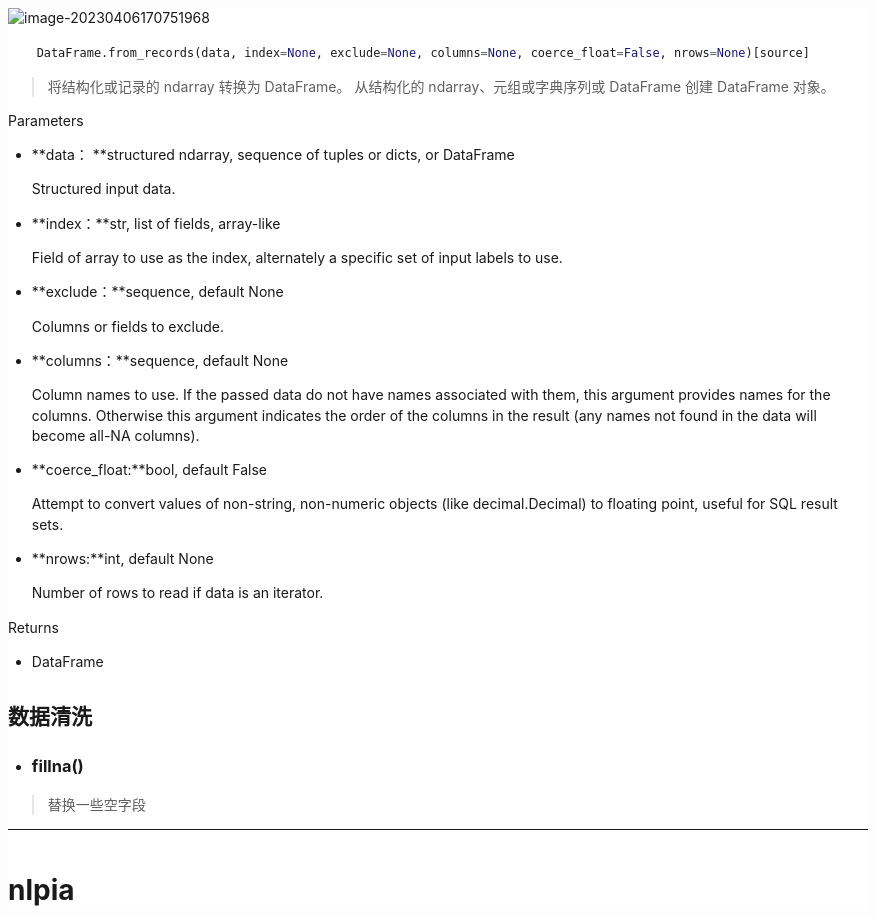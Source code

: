 ![image-20230406170751968](C:\Users\DING\AppData\Roaming\Typora\typora-user-images\image-20230406170751968.png) 

```python
    DataFrame.from_records(data, index=None, exclude=None, columns=None, coerce_float=False, nrows=None)[source]
```

> 将结构化或记录的 ndarray 转换为 DataFrame。 从结构化的 ndarray、元组或字典序列或 DataFrame 创建 DataFrame 对象。
>
> 

Parameters

- **data： **structured ndarray, sequence of tuples or dicts, or DataFrame

  Structured input data.

- **index：**str, list of fields, array-like

  Field of array to use as the index, alternately a specific set of input labels to use.

- **exclude：**sequence, default None

  Columns or fields to exclude.

- **columns：**sequence, default None

  Column names to use. If the passed data do not have names associated with them, this argument provides names for the columns. Otherwise this argument indicates the order of the columns in the result (any names not found in the data will become all-NA columns).

- **coerce_float:**bool, default False

  Attempt to convert values of non-string, non-numeric objects (like decimal.Decimal) to floating point, useful for SQL result sets.

- **nrows:**int, default None

  Number of rows to read if data is an iterator.

Returns

- DataFrame





## 数据清洗

+ ### fillna()

> 替换一些空字段



----







# nlpia
